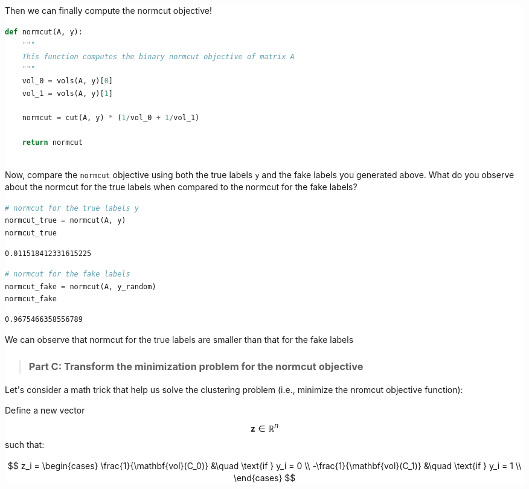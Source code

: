 
Then we can finally compute the normcut objective!


```python
def normcut(A, y):
    """
    This function computes the binary normcut objective of matrix A
    """
    vol_0 = vols(A, y)[0]
    vol_1 = vols(A, y)[1]
    
    normcut = cut(A, y) * (1/vol_0 + 1/vol_1)
    
    return normcut
    
```

Now, compare the `normcut` objective using both the true labels `y` and the fake labels you generated above. What do you observe about the normcut for the true labels when compared to the normcut for the fake labels? 


```python
# normcut for the true labels y
normcut_true = normcut(A, y)
normcut_true
```




    0.011518412331615225




```python
# normcut for the fake labels
normcut_fake = normcut(A, y_random)
normcut_fake
```




    0.9675466358556789



We can observe that normcut for the true labels are smaller than that for the fake labels

> ### Part C: Transform the minimization problem for the normcut objective 

Let's consider a math trick that help us solve the clustering problem (i.e., minimize the nromcut objective function):

Define a new vector $$\mathbf{z} \in \mathbb{R}^n$$ such that: 

$$
z_i = 
\begin{cases}
    \frac{1}{\mathbf{vol}(C_0)} &\quad \text{if } y_i = 0 \\ 
    -\frac{1}{\mathbf{vol}(C_1)} &\quad \text{if } y_i = 1 \\ 
\end{cases}
$$
